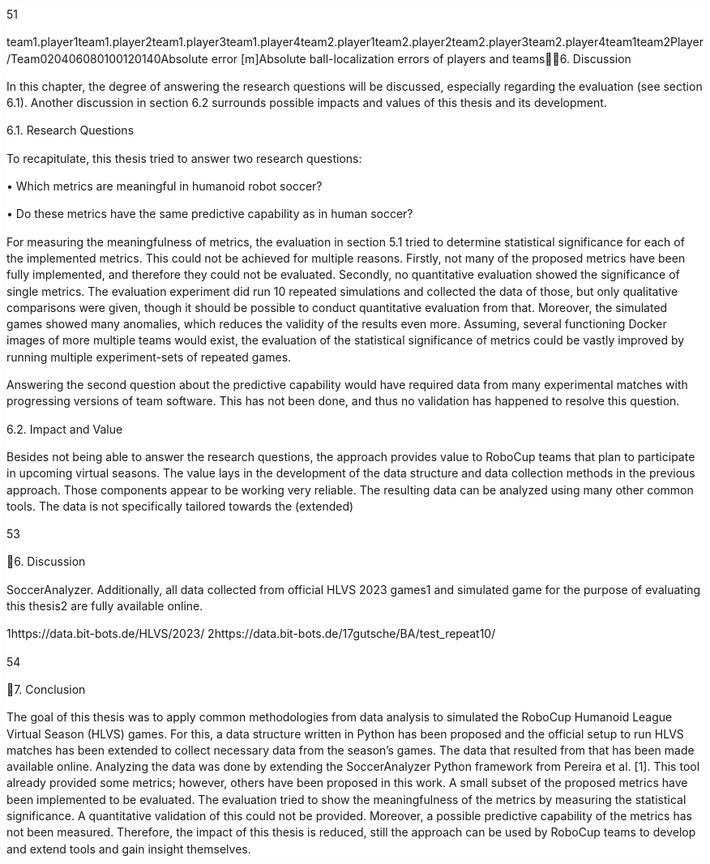 51

team1.player1team1.player2team1.player3team1.player4team2.player1team2.player2team2.player3team2.player4team1team2Player/Team020406080100120140Absolute error [m]Absolute ball-localization errors of players and teams6. Discussion

In this chapter, the degree of answering the research questions will be discussed, especially
regarding the evaluation (see section 6.1). Another discussion in section 6.2 surrounds possible
impacts and values of this thesis and its development.

6.1. Research Questions

To recapitulate, this thesis tried to answer two research questions:

• Which metrics are meaningful in humanoid robot soccer?

• Do these metrics have the same predictive capability as in human soccer?

For measuring the meaningfulness of metrics, the evaluation in section 5.1 tried to determine
statistical significance for each of the implemented metrics. This could not be achieved for
multiple reasons. Firstly, not many of the proposed metrics have been fully implemented,
and therefore they could not be evaluated. Secondly, no quantitative evaluation showed the
significance of single metrics. The evaluation experiment did run 10 repeated simulations and
collected the data of those, but only qualitative comparisons were given, though it should
be possible to conduct quantitative evaluation from that. Moreover, the simulated games
showed many anomalies, which reduces the validity of the results even more. Assuming,
several functioning Docker images of more multiple teams would exist, the evaluation of the
statistical significance of metrics could be vastly improved by running multiple experiment-sets
of repeated games.

Answering the second question about the predictive capability would have required data
from many experimental matches with progressing versions of team software. This has not
been done, and thus no validation has happened to resolve this question.

6.2. Impact and Value

Besides not being able to answer the research questions, the approach provides value to
RoboCup teams that plan to participate in upcoming virtual seasons. The value lays in the
development of the data structure and data collection methods in the previous approach.
Those components appear to be working very reliable. The resulting data can be analyzed
using many other common tools. The data is not specifically tailored towards the (extended)

53

6. Discussion

SoccerAnalyzer. Additionally, all data collected from official HLVS 2023 games1 and
simulated game for the purpose of evaluating this thesis2 are fully available online.

1https://data.bit-bots.de/HLVS/2023/
2https://data.bit-bots.de/17gutsche/BA/test_repeat10/

54

7. Conclusion

The goal of this thesis was to apply common methodologies from data analysis to simulated the
RoboCup Humanoid League Virtual Season (HLVS) games. For this, a data structure written
in Python has been proposed and the official setup to run HLVS matches has been extended
to collect necessary data from the season’s games. The data that resulted from that has
been made available online. Analyzing the data was done by extending the SoccerAnalyzer
Python framework from Pereira et al. [1]. This tool already provided some metrics; however,
others have been proposed in this work. A small subset of the proposed metrics have been
implemented to be evaluated. The evaluation tried to show the meaningfulness of the metrics
by measuring the statistical significance. A quantitative validation of this could not be provided.
Moreover, a possible predictive capability of the metrics has not been measured. Therefore,
the impact of this thesis is reduced, still the approach can be used by RoboCup teams to
develop and extend tools and gain insight themselves.
